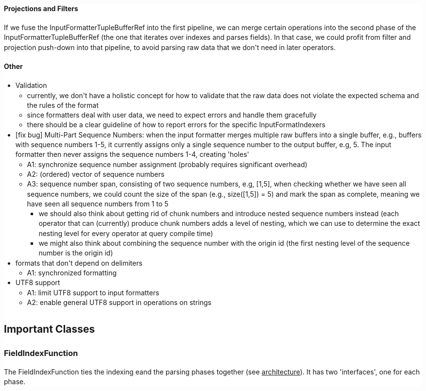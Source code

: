 #### Projections and Filters

If we fuse the InputFormatterTupleBufferRef into the first pipeline, we can merge certain operations into the second phase
of the InputFormatterTupleBufferRef (the one that iterates over indexes and parses fields). In that case, we could profit
from filter and projection push-down into that pipeline, to avoid parsing raw data that we don't need in later
operators.

#### Other

- Validation
    - currently, we don't have a holistic concept for how to validate that the raw data does not violate the expected
      schema and the rules of the format
    - since formatters deal with user data, we need to expect errors and handle them gracefully
    - there should be a clear guideline of how to report errors for the specific InputFormatIndexers
- [fix bug] Multi-Part Sequence Numbers: when the input formatter merges multiple raw buffers into a single buffer,
  e.g., buffers with sequence numbers 1-5, it currently assigns only a single sequence number to the output buffer, e.g,
  5. The input formatter then never assigns the sequence numbers 1-4, creating 'holes'
    - A1: synchronize sequence number assignment (probably requires significant overhead)
    - A2: (ordered) vector of sequence numbers
    - A3: sequence number span, consisting of two sequence numbers, e.g, [1,5], when checking whether we have seen all
      sequence numbers, we could count the size of the span (e.g., size([1,5]) = 5) and mark the span as complete,
      meaning we have seen all sequence numbers from 1 to 5
        - we should also think about getting rid of chunk numbers and introduce nested sequence numbers instead (each
          operator that can (currently) produce chunk numbers adds a level of nesting, which we can use to determine the
          exact nesting level for every operator at query compile time)
        - we might also think about combining the sequence number with the origin id (the first nesting level of the
          sequence number is the origin id)
- formats that don't depend on delimiters
    - A1: synchronized formatting
- UTF8 support
    - A1: limit UTF8 support to input formatters
    - A2: enable general UTF8 support in operations on strings

## Important Classes

### FieldIndexFunction

The FieldIndexFunction ties the indexing eand the parsing phases together (see [architecture](#architecture)). It has
two 'interfaces', one for each phase.

